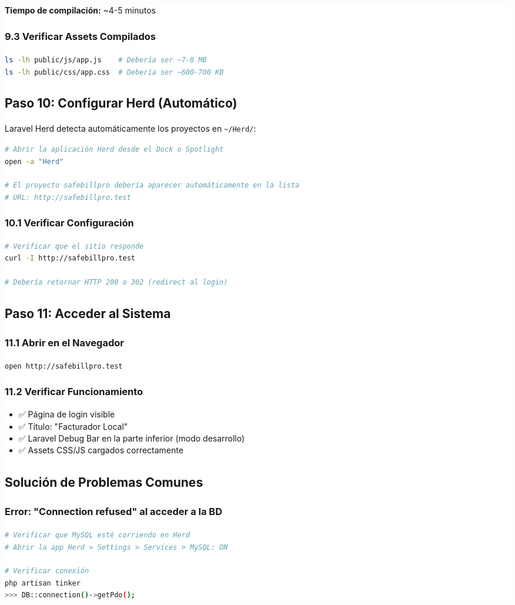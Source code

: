 **Tiempo de compilación:** ~4-5 minutos

### 9.3 Verificar Assets Compilados

```bash
ls -lh public/js/app.js    # Debería ser ~7-8 MB
ls -lh public/css/app.css  # Debería ser ~600-700 KB
```

## Paso 10: Configurar Herd (Automático)

Laravel Herd detecta automáticamente los proyectos en `~/Herd/`:

```bash
# Abrir la aplicación Herd desde el Dock o Spotlight
open -a "Herd"

# El proyecto safebillpro debería aparecer automáticamente en la lista
# URL: http://safebillpro.test
```

### 10.1 Verificar Configuración

```bash
# Verificar que el sitio responde
curl -I http://safebillpro.test

# Debería retornar HTTP 200 o 302 (redirect al login)
```

## Paso 11: Acceder al Sistema

### 11.1 Abrir en el Navegador

```bash
open http://safebillpro.test
```

### 11.2 Verificar Funcionamiento

- ✅ Página de login visible
- ✅ Título: "Facturador Local"
- ✅ Laravel Debug Bar en la parte inferior (modo desarrollo)
- ✅ Assets CSS/JS cargados correctamente

## Solución de Problemas Comunes

### Error: "Connection refused" al acceder a la BD

```bash
# Verificar que MySQL esté corriendo en Herd
# Abrir la app Herd > Settings > Services > MySQL: ON

# Verificar conexión
php artisan tinker
>>> DB::connection()->getPdo();
```
